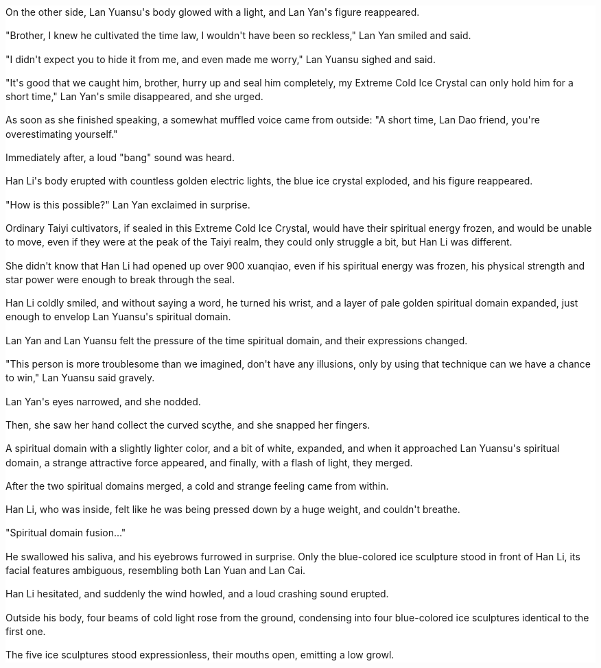 On the other side, Lan Yuansu's body glowed with a light, and Lan Yan's figure reappeared.

"Brother, I knew he cultivated the time law, I wouldn't have been so reckless," Lan Yan smiled and said.

"I didn't expect you to hide it from me, and even made me worry," Lan Yuansu sighed and said.

"It's good that we caught him, brother, hurry up and seal him completely, my Extreme Cold Ice Crystal can only hold him for a short time," Lan Yan's smile disappeared, and she urged.

As soon as she finished speaking, a somewhat muffled voice came from outside: "A short time, Lan Dao friend, you're overestimating yourself."

Immediately after, a loud "bang" sound was heard.

Han Li's body erupted with countless golden electric lights, the blue ice crystal exploded, and his figure reappeared.

"How is this possible?" Lan Yan exclaimed in surprise.

Ordinary Taiyi cultivators, if sealed in this Extreme Cold Ice Crystal, would have their spiritual energy frozen, and would be unable to move, even if they were at the peak of the Taiyi realm, they could only struggle a bit, but Han Li was different.

She didn't know that Han Li had opened up over 900 xuanqiao, even if his spiritual energy was frozen, his physical strength and star power were enough to break through the seal.

Han Li coldly smiled, and without saying a word, he turned his wrist, and a layer of pale golden spiritual domain expanded, just enough to envelop Lan Yuansu's spiritual domain.

Lan Yan and Lan Yuansu felt the pressure of the time spiritual domain, and their expressions changed.

"This person is more troublesome than we imagined, don't have any illusions, only by using that technique can we have a chance to win," Lan Yuansu said gravely.

Lan Yan's eyes narrowed, and she nodded.

Then, she saw her hand collect the curved scythe, and she snapped her fingers.

A spiritual domain with a slightly lighter color, and a bit of white, expanded, and when it approached Lan Yuansu's spiritual domain, a strange attractive force appeared, and finally, with a flash of light, they merged.

After the two spiritual domains merged, a cold and strange feeling came from within.

Han Li, who was inside, felt like he was being pressed down by a huge weight, and couldn't breathe.

"Spiritual domain fusion..."

He swallowed his saliva, and his eyebrows furrowed in surprise.
Only the blue-colored ice sculpture stood in front of Han Li, its facial features ambiguous, resembling both Lan Yuan and Lan Cai. 

Han Li hesitated, and suddenly the wind howled, and a loud crashing sound erupted.

Outside his body, four beams of cold light rose from the ground, condensing into four blue-colored ice sculptures identical to the first one.

The five ice sculptures stood expressionless, their mouths open, emitting a low growl.
